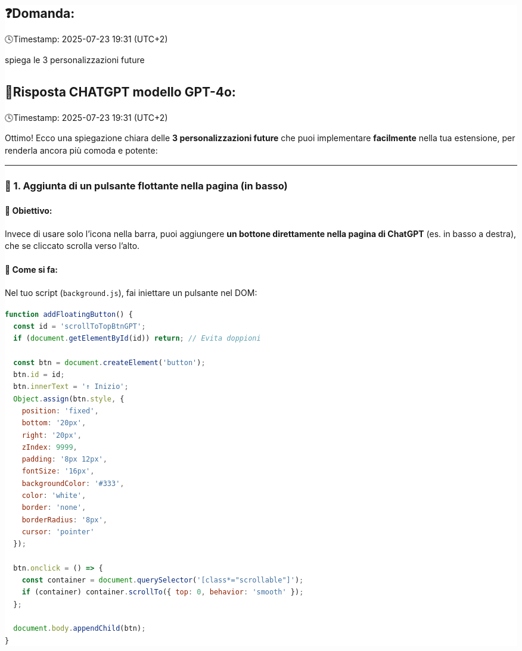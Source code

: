 ## ❓Domanda:
🕓Timestamp: 2025-07-23 19:31 (UTC+2)

spiega le 3 personalizzazioni future

## 💬Risposta CHATGPT modello GPT-4o:
🕓Timestamp: 2025-07-23 19:31 (UTC+2)

Ottimo! Ecco una spiegazione chiara delle **3 personalizzazioni future** che puoi implementare **facilmente** nella tua estensione, per renderla ancora più comoda e potente:

---

### 🔁 1. **Aggiunta di un pulsante flottante nella pagina (in basso)**
#### 🔹 Obiettivo:
Invece di usare solo l’icona nella barra, puoi aggiungere **un bottone direttamente nella pagina di ChatGPT** (es. in basso a destra), che se cliccato scrolla verso l’alto.

#### 🔹 Come si fa:
Nel tuo script (`background.js`), fai iniettare un pulsante nel DOM:

```js
function addFloatingButton() {
  const id = 'scrollToTopBtnGPT';
  if (document.getElementById(id)) return; // Evita doppioni

  const btn = document.createElement('button');
  btn.id = id;
  btn.innerText = '↑ Inizio';
  Object.assign(btn.style, {
    position: 'fixed',
    bottom: '20px',
    right: '20px',
    zIndex: 9999,
    padding: '8px 12px',
    fontSize: '16px',
    backgroundColor: '#333',
    color: 'white',
    border: 'none',
    borderRadius: '8px',
    cursor: 'pointer'
  });

  btn.onclick = () => {
    const container = document.querySelector('[class*="scrollable"]');
    if (container) container.scrollTo({ top: 0, behavior: 'smooth' });
  };

  document.body.appendChild(btn);
}
```
